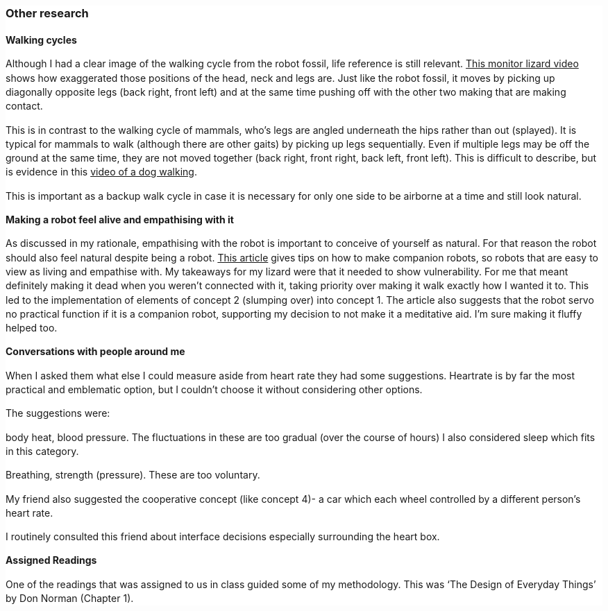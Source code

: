 ### Other research ###

**Walking cycles**

Although I had a clear image of the walking cycle from the robot fossil, life reference is still relevant. 
[This monitor lizard video](https://www.youtube.com/watch?v=t9z80QzM1xE) shows how exaggerated those positions of the head, neck and legs are. Just like the robot fossil, it moves by picking up diagonally opposite legs (back right, front left) and at the same time pushing off with the other two making that are making contact. 


This is in contrast to the walking cycle of mammals, who’s legs are angled underneath the hips rather than out (splayed). It is typical for mammals to walk (although there are other gaits) by picking up legs sequentially. Even if multiple legs may be off the ground at the same time, they are not moved together (back right, front right, back left, front left). This is difficult to describe, but is evidence in this [video of a dog walking]( https://www.youtube.com/watch?v=3Af2GDhRafQ).


This is important as a backup walk cycle in case it is necessary for only one side to be airborne at a time and still look natural. 


**Making a robot feel alive and empathising with it**

As discussed in my rationale, empathising with the robot is important to conceive of yourself as natural. For that reason the robot should also feel natural despite being a robot. [This article](https://thenextweb.com/podium/2019/08/16/heres-how-we-should-design-companion-robots/) gives tips on how to make companion robots, so robots that are easy to view as living and empathise with. My takeaways for my lizard were that it needed to show vulnerability. For me that meant definitely making it dead when you weren’t connected with it, taking priority over making it walk exactly how I wanted it to. This led to the implementation of elements of concept 2 (slumping over) into concept 1. The article also suggests that the robot servo no practical function if it is a companion robot, supporting my decision to not make it a meditative aid. I’m sure making it fluffy helped too. 


**Conversations with people around me**

When I asked them what else I could measure aside from heart rate they had some suggestions. Heartrate is by far the most practical and emblematic option, but I couldn’t choose it without considering other options. 

The suggestions were: 

body heat, blood pressure. The fluctuations in these are too gradual (over the course of hours) I also considered sleep which fits in this category. 

Breathing, strength (pressure). These are too voluntary. 


My friend also suggested the cooperative concept (like concept 4)- a car which each wheel controlled by a different person’s heart rate. 

I routinely consulted this friend about interface decisions especially surrounding the heart box. 

**Assigned Readings**

One of the readings that was assigned to us in class guided some of my methodology.
This was ‘The Design of Everyday Things’ by Don Norman (Chapter 1). 
